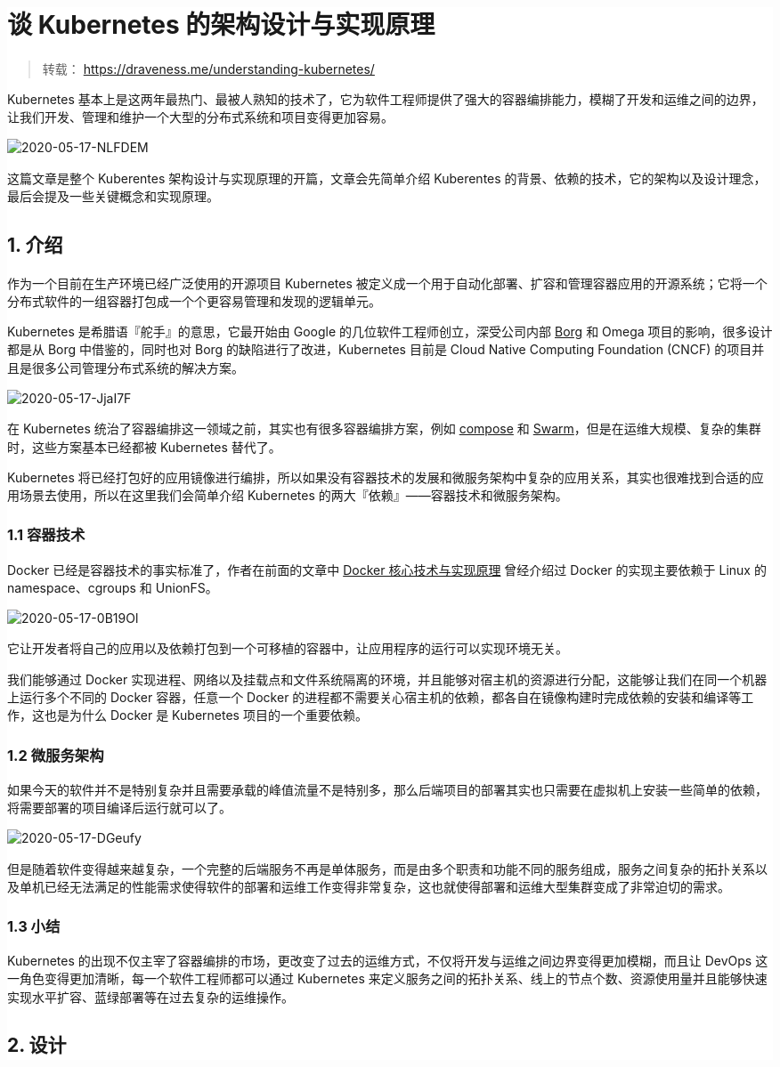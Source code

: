 # 谈 Kubernetes 的架构设计与实现原理

> 转载： https://draveness.me/understanding-kubernetes/

Kubernetes 基本上是这两年最热门、最被人熟知的技术了，它为软件工程师提供了强大的容器编排能力，模糊了开发和运维之间的边界，让我们开发、管理和维护一个大型的分布式系统和项目变得更加容易。

<img src="https://image.ldbmcs.com/2020-05-17-NLFDEM.jpg" title="" alt="2020-05-17-NLFDEM" width="814">

这篇文章是整个 Kuberentes 架构设计与实现原理的开篇，文章会先简单介绍 Kuberentes 的背景、依赖的技术，它的架构以及设计理念，最后会提及一些关键概念和实现原理。

## 1. 介绍

作为一个目前在生产环境已经广泛使用的开源项目 Kubernetes 被定义成一个用于自动化部署、扩容和管理容器应用的开源系统；它将一个分布式软件的一组容器打包成一个个更容易管理和发现的逻辑单元。

Kubernetes 是希腊语『舵手』的意思，它最开始由 Google 的几位软件工程师创立，深受公司内部 [Borg](https://ai.google/research/pubs/pub43438) 和 Omega 项目的影响，很多设计都是从 Borg 中借鉴的，同时也对 Borg 的缺陷进行了改进，Kubernetes 目前是 Cloud Native Computing Foundation (CNCF) 的项目并且是很多公司管理分布式系统的解决方案。

![2020-05-17-JjaI7F](https://image.ldbmcs.com/2020-05-17-JjaI7F.jpg)

在 Kubernetes 统治了容器编排这一领域之前，其实也有很多容器编排方案，例如 [compose](https://github.com/docker/compose) 和 [Swarm](https://github.com/docker/swarm)，但是在运维大规模、复杂的集群时，这些方案基本已经都被 Kubernetes 替代了。

Kubernetes 将已经打包好的应用镜像进行编排，所以如果没有容器技术的发展和微服务架构中复杂的应用关系，其实也很难找到合适的应用场景去使用，所以在这里我们会简单介绍 Kubernetes 的两大『依赖』——容器技术和微服务架构。

### 1.1 容器技术

Docker 已经是容器技术的事实标准了，作者在前面的文章中 [Docker 核心技术与实现原理](https://draveness.me/docker) 曾经介绍过 Docker 的实现主要依赖于 Linux 的 namespace、cgroups 和 UnionFS。

<img src="https://image.ldbmcs.com/2020-05-17-0B19Ol.jpg" title="" alt="2020-05-17-0B19Ol" width="784">

它让开发者将自己的应用以及依赖打包到一个可移植的容器中，让应用程序的运行可以实现环境无关。

我们能够通过 Docker 实现进程、网络以及挂载点和文件系统隔离的环境，并且能够对宿主机的资源进行分配，这能够让我们在同一个机器上运行多个不同的 Docker 容器，任意一个 Docker 的进程都不需要关心宿主机的依赖，都各自在镜像构建时完成依赖的安装和编译等工作，这也是为什么 Docker 是 Kubernetes 项目的一个重要依赖。

### 1.2 微服务架构

如果今天的软件并不是特别复杂并且需要承载的峰值流量不是特别多，那么后端项目的部署其实也只需要在虚拟机上安装一些简单的依赖，将需要部署的项目编译后运行就可以了。

<img src="https://image.ldbmcs.com/2020-05-17-DGeufy.jpg" title="" alt="2020-05-17-DGeufy" width="653">

但是随着软件变得越来越复杂，一个完整的后端服务不再是单体服务，而是由多个职责和功能不同的服务组成，服务之间复杂的拓扑关系以及单机已经无法满足的性能需求使得软件的部署和运维工作变得非常复杂，这也就使得部署和运维大型集群变成了非常迫切的需求。

### 1.3 小结

Kubernetes 的出现不仅主宰了容器编排的市场，更改变了过去的运维方式，不仅将开发与运维之间边界变得更加模糊，而且让 DevOps 这一角色变得更加清晰，每一个软件工程师都可以通过 Kubernetes 来定义服务之间的拓扑关系、线上的节点个数、资源使用量并且能够快速实现水平扩容、蓝绿部署等在过去复杂的运维操作。

## 2. 设计
